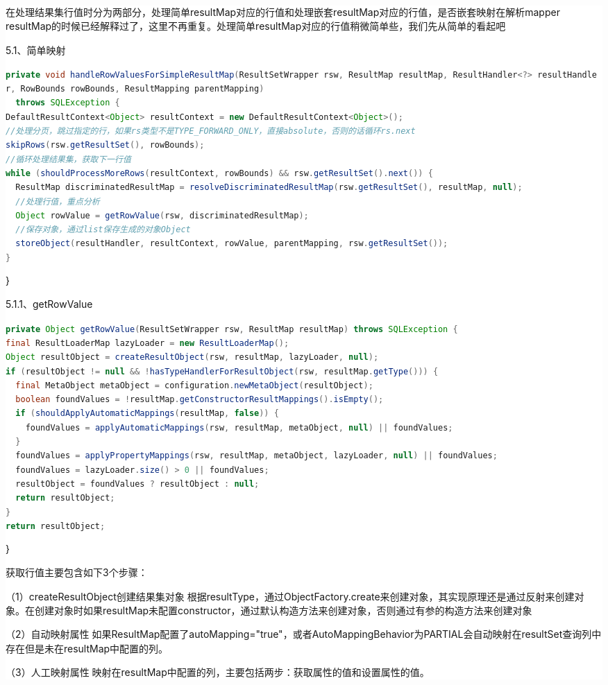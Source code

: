 在处理结果集行值时分为两部分，处理简单resultMap对应的行值和处理嵌套resultMap对应的行值，是否嵌套映射在解析mapper resultMap的时候已经解释过了，这里不再重复。处理简单resultMap对应的行值稍微简单些，我们先从简单的看起吧

5.1、简单映射

```java
private void handleRowValuesForSimpleResultMap(ResultSetWrapper rsw, ResultMap resultMap, ResultHandler<?> resultHandler, RowBounds rowBounds, ResultMapping parentMapping)
  throws SQLException {
DefaultResultContext<Object> resultContext = new DefaultResultContext<Object>();
//处理分页，跳过指定的行，如果rs类型不是TYPE_FORWARD_ONLY，直接absolute，否则的话循环rs.next
skipRows(rsw.getResultSet(), rowBounds);
//循环处理结果集，获取下一行值
while (shouldProcessMoreRows(resultContext, rowBounds) && rsw.getResultSet().next()) {
  ResultMap discriminatedResultMap = resolveDiscriminatedResultMap(rsw.getResultSet(), resultMap, null);
  //处理行值，重点分析
  Object rowValue = getRowValue(rsw, discriminatedResultMap);
  //保存对象，通过list保存生成的对象Object
  storeObject(resultHandler, resultContext, rowValue, parentMapping, rsw.getResultSet());
}
```

}

5.1.1、getRowValue

```java
private Object getRowValue(ResultSetWrapper rsw, ResultMap resultMap) throws SQLException {
final ResultLoaderMap lazyLoader = new ResultLoaderMap();
Object resultObject = createResultObject(rsw, resultMap, lazyLoader, null);
if (resultObject != null && !hasTypeHandlerForResultObject(rsw, resultMap.getType())) {
  final MetaObject metaObject = configuration.newMetaObject(resultObject);
  boolean foundValues = !resultMap.getConstructorResultMappings().isEmpty();
  if (shouldApplyAutomaticMappings(resultMap, false)) {
    foundValues = applyAutomaticMappings(rsw, resultMap, metaObject, null) || foundValues;
  }
  foundValues = applyPropertyMappings(rsw, resultMap, metaObject, lazyLoader, null) || foundValues;
  foundValues = lazyLoader.size() > 0 || foundValues;
  resultObject = foundValues ? resultObject : null;
  return resultObject;
}
return resultObject;
```

}

获取行值主要包含如下3个步骤：

（1）createResultObject创建结果集对象 根据resultType，通过ObjectFactory.create来创建对象，其实现原理还是通过反射来创建对象。在创建对象时如果resultMap未配置constructor，通过默认构造方法来创建对象，否则通过有参的构造方法来创建对象

（2）自动映射属性 如果ResultMap配置了autoMapping="true"，或者AutoMappingBehavior为PARTIAL会自动映射在resultSet查询列中存在但是未在resultMap中配置的列。

（3）人工映射属性 映射在resultMap中配置的列，主要包括两步：获取属性的值和设置属性的值。
